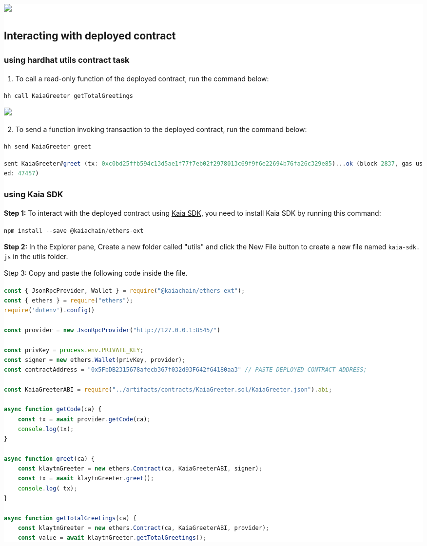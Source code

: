 ![](/img/build/smart-contracts/pn-verify-tx-block-explorer.png)

## Interacting with deployed contract <a id="interacting-with-deployed-contract"></a>

### using hardhat utils contract task

1. To call a read-only function of the deployed contract, run the command below:

```js
hh call KaiaGreeter getTotalGreetings
```

![](/img/build/smart-contracts/pn-read-function.png)

2. To send a function invoking transaction to the deployed contract, run the command below:

```js
hh send KaiaGreeter greet
```

```jsx title="Result Result "
sent KaiaGreeter#greet (tx: 0xc0bd25ffb594c13d5ae1f77f7eb02f2978013c69f9f6e22694b76fa26c329e85)...ok (block 2837, gas used: 47457)
```

### using Kaia SDK

**Step 1:** To interact with the deployed contract using [Kaia SDK](https://github.com/kaiachain/kaia-sdk), you need to install Kaia SDK by running this command:

```js
npm install --save @kaiachain/ethers-ext
```

**Step 2:** In the Explorer pane, Create a new folder called "utils" and click the New File button to create a new file named `kaia-sdk.js` in the utils folder.

Step 3:  Copy and paste the following code inside the file.

```js
const { JsonRpcProvider, Wallet } = require("@kaiachain/ethers-ext");
const { ethers } = require("ethers");
require('dotenv').config()

const provider = new JsonRpcProvider("http://127.0.0.1:8545/")

const privKey = process.env.PRIVATE_KEY;
const signer = new ethers.Wallet(privKey, provider);
const contractAddress = "0x5FbDB2315678afecb367f032d93F642f64180aa3" // PASTE DEPLOYED CONTRACT ADDRESS;

const KaiaGreeterABI = require("../artifacts/contracts/KaiaGreeter.sol/KaiaGreeter.json").abi;

async function getCode(ca) {
    const tx = await provider.getCode(ca);
    console.log(tx);
}

async function greet(ca) {
    const klaytnGreeter = new ethers.Contract(ca, KaiaGreeterABI, signer);
    const tx = await klaytnGreeter.greet();
    console.log( tx);
}

async function getTotalGreetings(ca) {
    const klaytnGreeter = new ethers.Contract(ca, KaiaGreeterABI, provider);
    const value = await klaytnGreeter.getTotalGreetings();
```